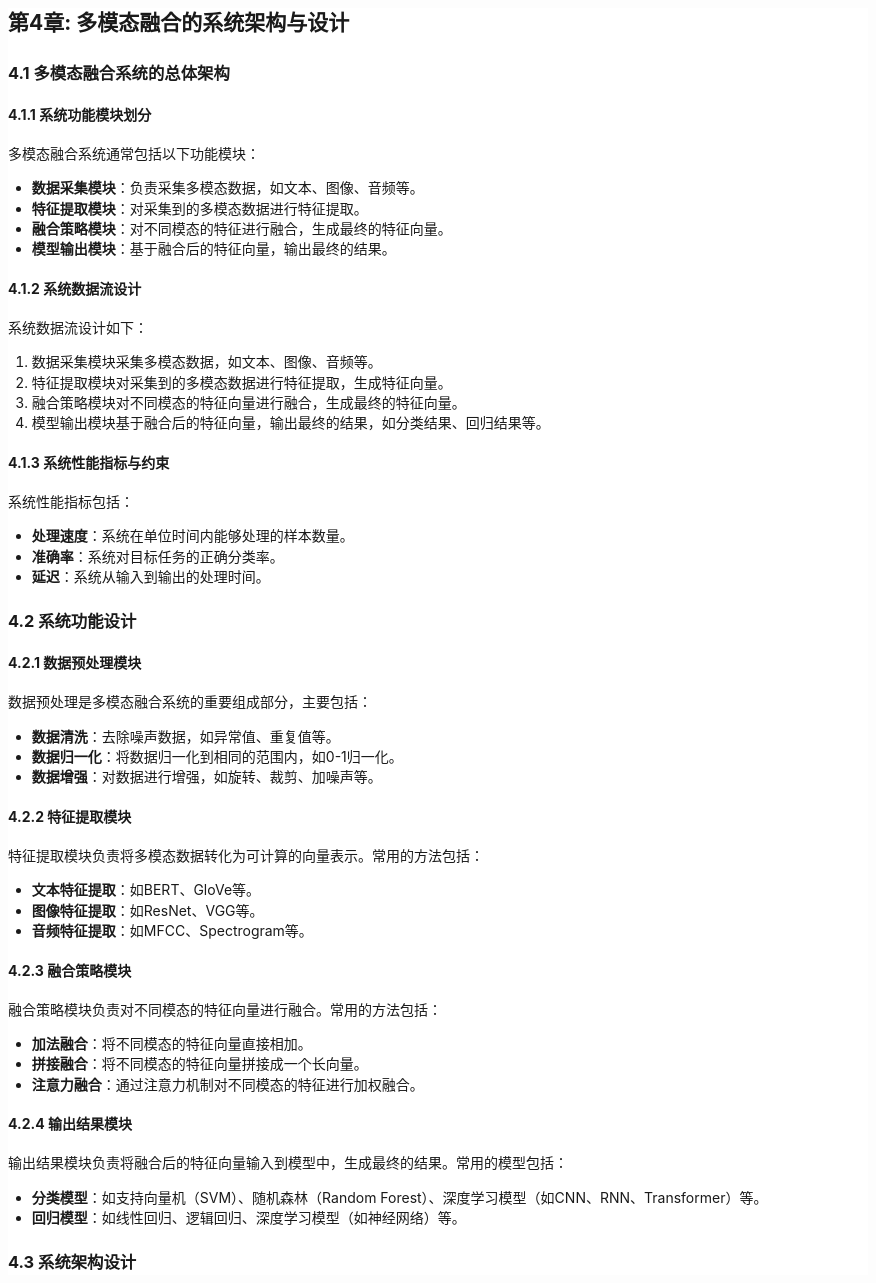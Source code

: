 ## 第4章: 多模态融合的系统架构与设计

### 4.1 多模态融合系统的总体架构

#### 4.1.1 系统功能模块划分
多模态融合系统通常包括以下功能模块：
- **数据采集模块**：负责采集多模态数据，如文本、图像、音频等。
- **特征提取模块**：对采集到的多模态数据进行特征提取。
- **融合策略模块**：对不同模态的特征进行融合，生成最终的特征向量。
- **模型输出模块**：基于融合后的特征向量，输出最终的结果。

#### 4.1.2 系统数据流设计
系统数据流设计如下：
1. 数据采集模块采集多模态数据，如文本、图像、音频等。
2. 特征提取模块对采集到的多模态数据进行特征提取，生成特征向量。
3. 融合策略模块对不同模态的特征向量进行融合，生成最终的特征向量。
4. 模型输出模块基于融合后的特征向量，输出最终的结果，如分类结果、回归结果等。

#### 4.1.3 系统性能指标与约束
系统性能指标包括：
- **处理速度**：系统在单位时间内能够处理的样本数量。
- **准确率**：系统对目标任务的正确分类率。
- **延迟**：系统从输入到输出的处理时间。

### 4.2 系统功能设计

#### 4.2.1 数据预处理模块
数据预处理是多模态融合系统的重要组成部分，主要包括：
- **数据清洗**：去除噪声数据，如异常值、重复值等。
- **数据归一化**：将数据归一化到相同的范围内，如0-1归一化。
- **数据增强**：对数据进行增强，如旋转、裁剪、加噪声等。

#### 4.2.2 特征提取模块
特征提取模块负责将多模态数据转化为可计算的向量表示。常用的方法包括：
- **文本特征提取**：如BERT、GloVe等。
- **图像特征提取**：如ResNet、VGG等。
- **音频特征提取**：如MFCC、Spectrogram等。

#### 4.2.3 融合策略模块
融合策略模块负责对不同模态的特征向量进行融合。常用的方法包括：
- **加法融合**：将不同模态的特征向量直接相加。
- **拼接融合**：将不同模态的特征向量拼接成一个长向量。
- **注意力融合**：通过注意力机制对不同模态的特征进行加权融合。

#### 4.2.4 输出结果模块
输出结果模块负责将融合后的特征向量输入到模型中，生成最终的结果。常用的模型包括：
- **分类模型**：如支持向量机（SVM）、随机森林（Random Forest）、深度学习模型（如CNN、RNN、Transformer）等。
- **回归模型**：如线性回归、逻辑回归、深度学习模型（如神经网络）等。

### 4.3 系统架构设计
